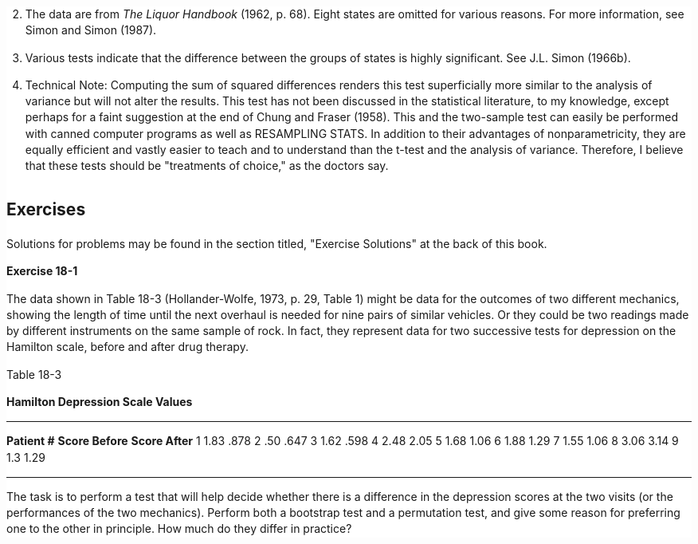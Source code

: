 2.  The data are from *The Liquor Handbook* (1962, p. 68). Eight states
    are omitted for various reasons. For more information, see Simon and
    Simon (1987).

3.  Various tests indicate that the difference between the groups of
    states is highly significant. See J.L. Simon (1966b).

4.  Technical Note: Computing the sum of squared differences renders
    this test superficially more similar to the analysis of variance but
    will not alter the results. This test has not been discussed in the
    statistical literature, to my knowledge, except perhaps for a faint
    suggestion at the end of Chung and Fraser (1958). This and the
    two-sample test can easily be performed with canned computer
    programs as well as RESAMPLING STATS. In addition to their
    advantages of nonparametricity, they are equally efficient and
    vastly easier to teach and to understand than the t-test and the
    analysis of variance. Therefore, I believe that these tests should
    be "treatments of choice," as the doctors say.

## Exercises

Solutions for problems may be found in the section titled, "Exercise
Solutions" at the back of this book.

**Exercise 18-1**

The data shown in Table 18-3 (Hollander-Wolfe, 1973, p. 29, Table 1)
might be data for the outcomes of two different mechanics, showing the
length of time until the next overhaul is needed for nine pairs of
similar vehicles. Or they could be two readings made by different
instruments on the same sample of rock. In fact, they represent data for
two successive tests for depression on the Hamilton scale, before and
after drug therapy.

Table 18-3

**Hamilton Depression Scale Values**

  ---------------- ------------------ -----------------
  **Patient \#**   **Score Before**   **Score After**
  1                1.83               .878
  2                .50                .647
  3                1.62               .598
  4                2.48               2.05
  5                1.68               1.06
  6                1.88               1.29
  7                1.55               1.06
  8                3.06               3.14
  9                1.3                1.29
  ---------------- ------------------ -----------------

The task is to perform a test that will help decide whether there is a
difference in the depression scores at the two visits (or the
performances of the two mechanics). Perform both a bootstrap test and a
permutation test, and give some reason for preferring one to the other
in principle. How much do they differ in practice?
